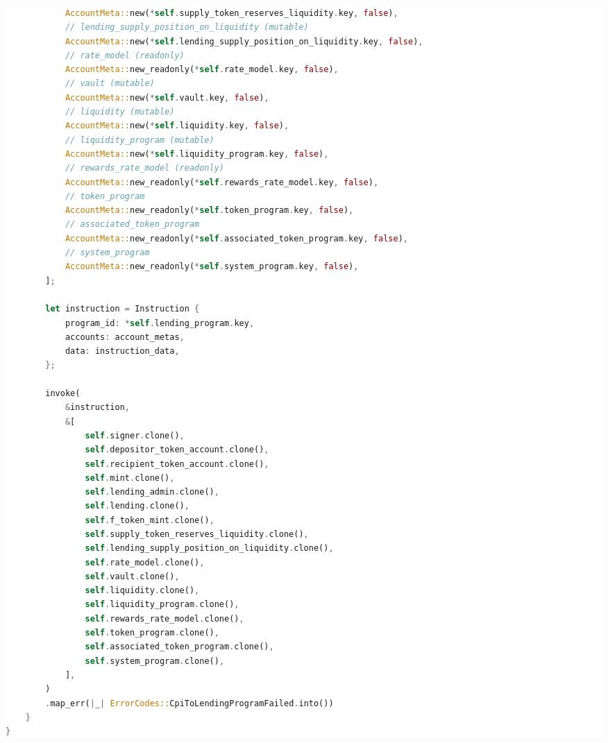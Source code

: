 ```rust
            AccountMeta::new(*self.supply_token_reserves_liquidity.key, false),
            // lending_supply_position_on_liquidity (mutable)
            AccountMeta::new(*self.lending_supply_position_on_liquidity.key, false),
            // rate_model (readonly)
            AccountMeta::new_readonly(*self.rate_model.key, false),
            // vault (mutable)
            AccountMeta::new(*self.vault.key, false),
            // liquidity (mutable)
            AccountMeta::new(*self.liquidity.key, false),
            // liquidity_program (mutable)
            AccountMeta::new(*self.liquidity_program.key, false),
            // rewards_rate_model (readonly)
            AccountMeta::new_readonly(*self.rewards_rate_model.key, false),
            // token_program
            AccountMeta::new_readonly(*self.token_program.key, false),
            // associated_token_program
            AccountMeta::new_readonly(*self.associated_token_program.key, false),
            // system_program
            AccountMeta::new_readonly(*self.system_program.key, false),
        ];

        let instruction = Instruction {
            program_id: *self.lending_program.key,
            accounts: account_metas,
            data: instruction_data,
        };

        invoke(
            &instruction,
            &[
                self.signer.clone(),
                self.depositor_token_account.clone(),
                self.recipient_token_account.clone(),
                self.mint.clone(),
                self.lending_admin.clone(),
                self.lending.clone(),
                self.f_token_mint.clone(),
                self.supply_token_reserves_liquidity.clone(),
                self.lending_supply_position_on_liquidity.clone(),
                self.rate_model.clone(),
                self.vault.clone(),
                self.liquidity.clone(),
                self.liquidity_program.clone(),
                self.rewards_rate_model.clone(),
                self.token_program.clone(),
                self.associated_token_program.clone(),
                self.system_program.clone(),
            ],
        )
        .map_err(|_| ErrorCodes::CpiToLendingProgramFailed.into())
    }
}
```
